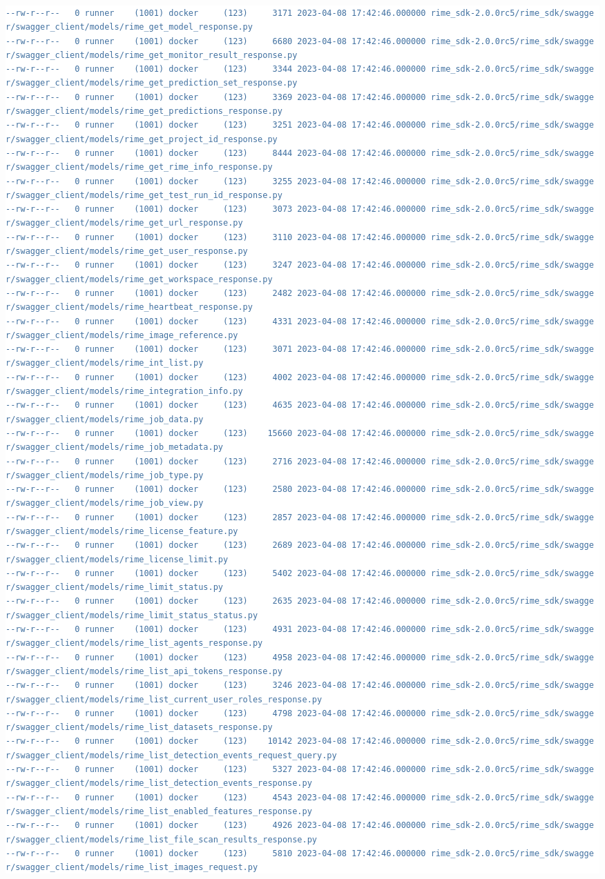 ```diff
--rw-r--r--   0 runner    (1001) docker     (123)     3171 2023-04-08 17:42:46.000000 rime_sdk-2.0.0rc5/rime_sdk/swagger/swagger_client/models/rime_get_model_response.py
--rw-r--r--   0 runner    (1001) docker     (123)     6680 2023-04-08 17:42:46.000000 rime_sdk-2.0.0rc5/rime_sdk/swagger/swagger_client/models/rime_get_monitor_result_response.py
--rw-r--r--   0 runner    (1001) docker     (123)     3344 2023-04-08 17:42:46.000000 rime_sdk-2.0.0rc5/rime_sdk/swagger/swagger_client/models/rime_get_prediction_set_response.py
--rw-r--r--   0 runner    (1001) docker     (123)     3369 2023-04-08 17:42:46.000000 rime_sdk-2.0.0rc5/rime_sdk/swagger/swagger_client/models/rime_get_predictions_response.py
--rw-r--r--   0 runner    (1001) docker     (123)     3251 2023-04-08 17:42:46.000000 rime_sdk-2.0.0rc5/rime_sdk/swagger/swagger_client/models/rime_get_project_id_response.py
--rw-r--r--   0 runner    (1001) docker     (123)     8444 2023-04-08 17:42:46.000000 rime_sdk-2.0.0rc5/rime_sdk/swagger/swagger_client/models/rime_get_rime_info_response.py
--rw-r--r--   0 runner    (1001) docker     (123)     3255 2023-04-08 17:42:46.000000 rime_sdk-2.0.0rc5/rime_sdk/swagger/swagger_client/models/rime_get_test_run_id_response.py
--rw-r--r--   0 runner    (1001) docker     (123)     3073 2023-04-08 17:42:46.000000 rime_sdk-2.0.0rc5/rime_sdk/swagger/swagger_client/models/rime_get_url_response.py
--rw-r--r--   0 runner    (1001) docker     (123)     3110 2023-04-08 17:42:46.000000 rime_sdk-2.0.0rc5/rime_sdk/swagger/swagger_client/models/rime_get_user_response.py
--rw-r--r--   0 runner    (1001) docker     (123)     3247 2023-04-08 17:42:46.000000 rime_sdk-2.0.0rc5/rime_sdk/swagger/swagger_client/models/rime_get_workspace_response.py
--rw-r--r--   0 runner    (1001) docker     (123)     2482 2023-04-08 17:42:46.000000 rime_sdk-2.0.0rc5/rime_sdk/swagger/swagger_client/models/rime_heartbeat_response.py
--rw-r--r--   0 runner    (1001) docker     (123)     4331 2023-04-08 17:42:46.000000 rime_sdk-2.0.0rc5/rime_sdk/swagger/swagger_client/models/rime_image_reference.py
--rw-r--r--   0 runner    (1001) docker     (123)     3071 2023-04-08 17:42:46.000000 rime_sdk-2.0.0rc5/rime_sdk/swagger/swagger_client/models/rime_int_list.py
--rw-r--r--   0 runner    (1001) docker     (123)     4002 2023-04-08 17:42:46.000000 rime_sdk-2.0.0rc5/rime_sdk/swagger/swagger_client/models/rime_integration_info.py
--rw-r--r--   0 runner    (1001) docker     (123)     4635 2023-04-08 17:42:46.000000 rime_sdk-2.0.0rc5/rime_sdk/swagger/swagger_client/models/rime_job_data.py
--rw-r--r--   0 runner    (1001) docker     (123)    15660 2023-04-08 17:42:46.000000 rime_sdk-2.0.0rc5/rime_sdk/swagger/swagger_client/models/rime_job_metadata.py
--rw-r--r--   0 runner    (1001) docker     (123)     2716 2023-04-08 17:42:46.000000 rime_sdk-2.0.0rc5/rime_sdk/swagger/swagger_client/models/rime_job_type.py
--rw-r--r--   0 runner    (1001) docker     (123)     2580 2023-04-08 17:42:46.000000 rime_sdk-2.0.0rc5/rime_sdk/swagger/swagger_client/models/rime_job_view.py
--rw-r--r--   0 runner    (1001) docker     (123)     2857 2023-04-08 17:42:46.000000 rime_sdk-2.0.0rc5/rime_sdk/swagger/swagger_client/models/rime_license_feature.py
--rw-r--r--   0 runner    (1001) docker     (123)     2689 2023-04-08 17:42:46.000000 rime_sdk-2.0.0rc5/rime_sdk/swagger/swagger_client/models/rime_license_limit.py
--rw-r--r--   0 runner    (1001) docker     (123)     5402 2023-04-08 17:42:46.000000 rime_sdk-2.0.0rc5/rime_sdk/swagger/swagger_client/models/rime_limit_status.py
--rw-r--r--   0 runner    (1001) docker     (123)     2635 2023-04-08 17:42:46.000000 rime_sdk-2.0.0rc5/rime_sdk/swagger/swagger_client/models/rime_limit_status_status.py
--rw-r--r--   0 runner    (1001) docker     (123)     4931 2023-04-08 17:42:46.000000 rime_sdk-2.0.0rc5/rime_sdk/swagger/swagger_client/models/rime_list_agents_response.py
--rw-r--r--   0 runner    (1001) docker     (123)     4958 2023-04-08 17:42:46.000000 rime_sdk-2.0.0rc5/rime_sdk/swagger/swagger_client/models/rime_list_api_tokens_response.py
--rw-r--r--   0 runner    (1001) docker     (123)     3246 2023-04-08 17:42:46.000000 rime_sdk-2.0.0rc5/rime_sdk/swagger/swagger_client/models/rime_list_current_user_roles_response.py
--rw-r--r--   0 runner    (1001) docker     (123)     4798 2023-04-08 17:42:46.000000 rime_sdk-2.0.0rc5/rime_sdk/swagger/swagger_client/models/rime_list_datasets_response.py
--rw-r--r--   0 runner    (1001) docker     (123)    10142 2023-04-08 17:42:46.000000 rime_sdk-2.0.0rc5/rime_sdk/swagger/swagger_client/models/rime_list_detection_events_request_query.py
--rw-r--r--   0 runner    (1001) docker     (123)     5327 2023-04-08 17:42:46.000000 rime_sdk-2.0.0rc5/rime_sdk/swagger/swagger_client/models/rime_list_detection_events_response.py
--rw-r--r--   0 runner    (1001) docker     (123)     4543 2023-04-08 17:42:46.000000 rime_sdk-2.0.0rc5/rime_sdk/swagger/swagger_client/models/rime_list_enabled_features_response.py
--rw-r--r--   0 runner    (1001) docker     (123)     4926 2023-04-08 17:42:46.000000 rime_sdk-2.0.0rc5/rime_sdk/swagger/swagger_client/models/rime_list_file_scan_results_response.py
--rw-r--r--   0 runner    (1001) docker     (123)     5810 2023-04-08 17:42:46.000000 rime_sdk-2.0.0rc5/rime_sdk/swagger/swagger_client/models/rime_list_images_request.py
```